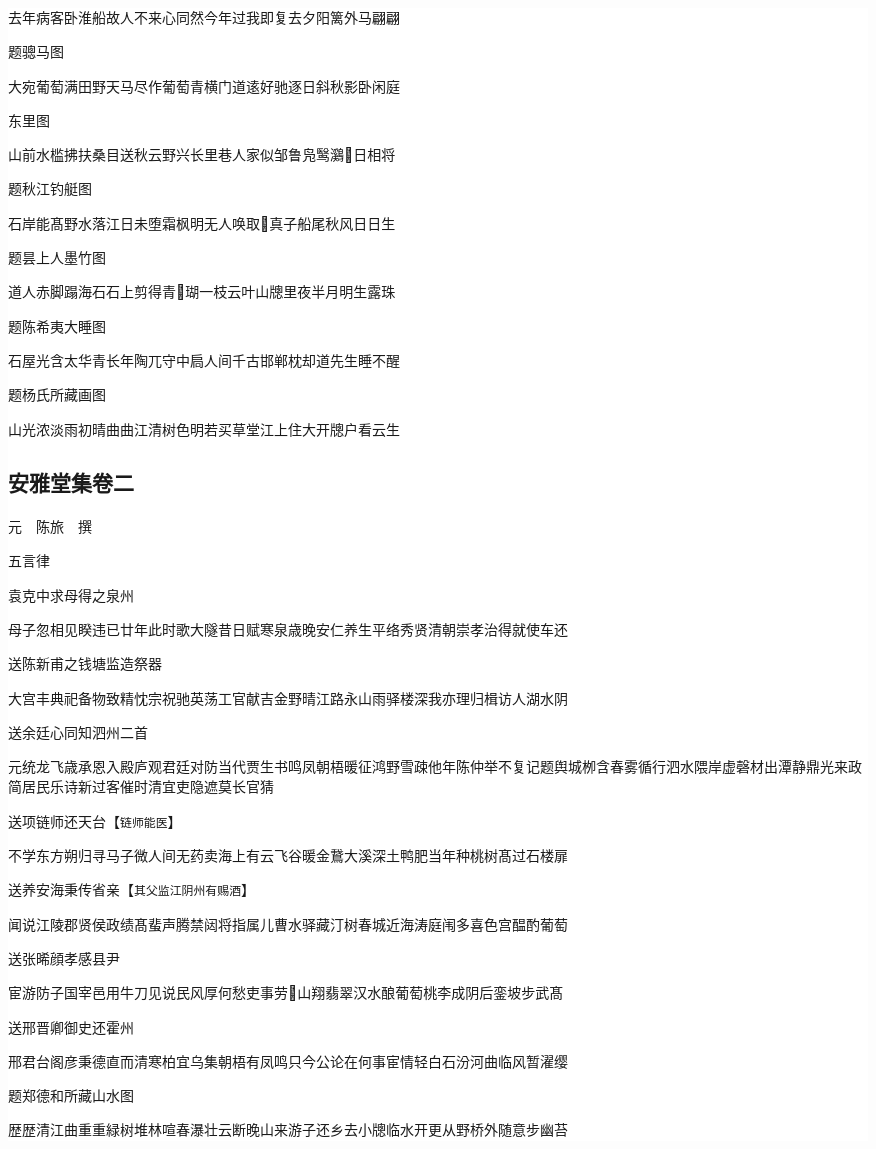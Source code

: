 去年病客卧淮船故人不来心同然今年过我即复去夕阳篱外马翩翩  

题骢马图  

大宛葡萄满田野天马尽作葡萄青横门道逺好驰逐日斜秋影卧闲庭  

东里图  

山前水槛拂扶桑目送秋云野兴长里巷人家似邹鲁凫鹥鸂日相将  

题秋江钓艇图  

石岸能髙野水落江日未堕霜枫明无人唤取真子船尾秋风日日生  

题昙上人墨竹图  

道人赤脚蹋海石石上剪得青瑚一枝云叶山牕里夜半月明生露珠  

题陈希夷大睡图  

石屋光含太华青长年陶兀守中扃人间千古邯郸枕却道先生睡不醒  

题杨氏所藏画图  

山光浓淡雨初晴曲曲江清树色明若买草堂江上住大开牕户看云生  

## 安雅堂集卷二

元　陈旅　撰  

五言律  

袁克中求母得之泉州  

母子忽相见睽违已廿年此时歌大隧昔日赋寒泉歳晚安仁养生平络秀贤清朝崇孝治得就使车还  

送陈新甫之钱塘监造祭器  

大宫丰典祀备物致精忱宗祝驰英荡工官献吉金野晴江路永山雨驿楼深我亦理归楫访人湖水阴  

送余廷心同知泗州二首  

元统龙飞歳承恩入殿庐观君廷对防当代贾生书鸣凤朝梧暖征鸿野雪疎他年陈仲举不复记题舆城栁含春雾循行泗水隈岸虚磬材出潭静鼎光来政简居民乐诗新过客催时清宜吏隐遮莫长官猜  

送项链师还天台【`链师能医`】  

不学东方朔归寻马子微人间无药卖海上有云飞谷暖金鵞大溪深土鸭肥当年种桃树髙过石楼扉  

送养安海秉传省亲【`其父监江阴州有赐酒`】  

闻说江陵郡贤侯政绩髙蜚声腾禁闼将指属儿曹水驿藏汀树春城近海涛庭闱多喜色宫醖酌葡萄  

送张晞顔孝感县尹  

宦游防子国宰邑用牛刀见说民风厚何愁吏事劳山翔翡翠汉水酿葡萄桃李成阴后銮坡步武髙  

送邢晋卿御史还霍州  

邢君台阁彦秉德直而清寒柏宜乌集朝梧有凤鸣只今公论在何事宦情轻白石汾河曲临风暂濯缨  

题郑德和所藏山水图  

歴歴清江曲重重緑树堆林喧春瀑壮云断晚山来游子还乡去小牕临水开更从野桥外随意步幽苔  
